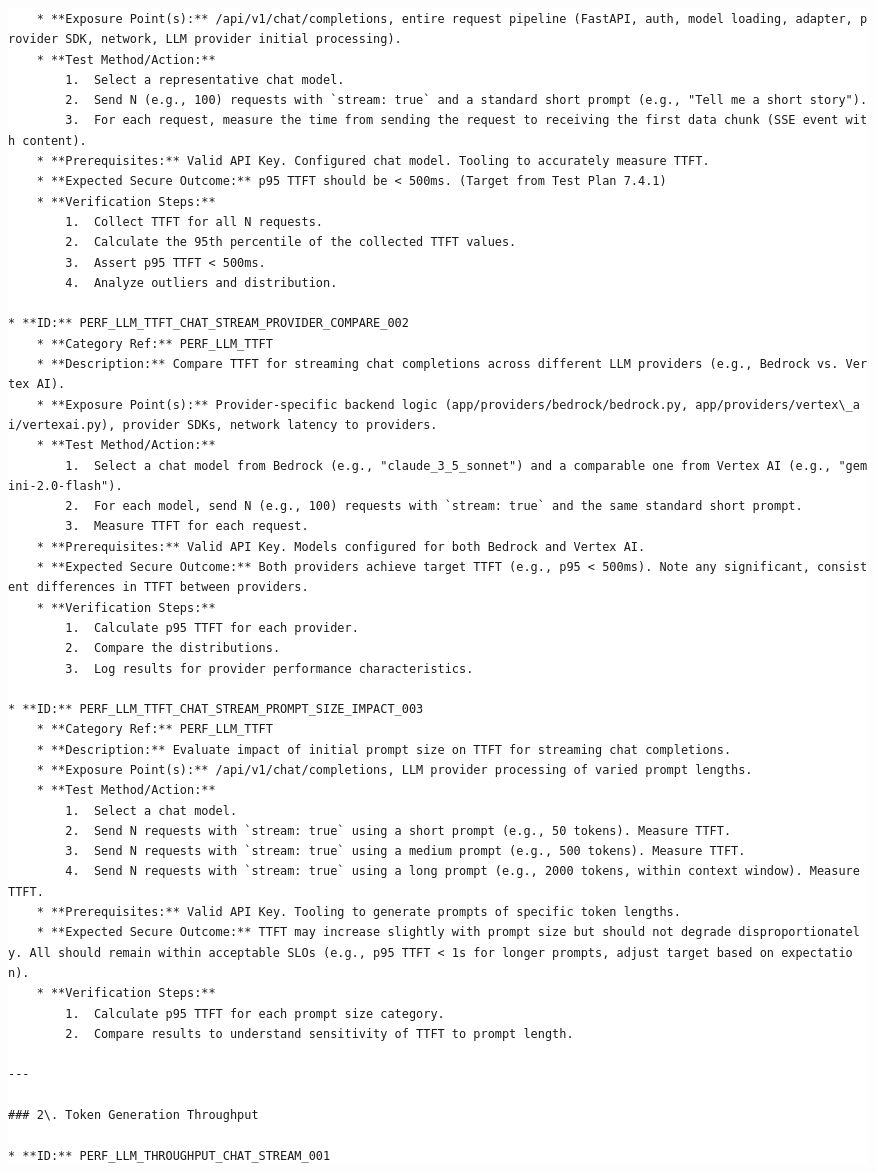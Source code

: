 ```Okay, I have generated the test case files based on the "Risk Surface Analysis for Test Plan Section 7.4.md" and the general test case components you provided.
    * **Exposure Point(s):** /api/v1/chat/completions, entire request pipeline (FastAPI, auth, model loading, adapter, provider SDK, network, LLM provider initial processing).
    * **Test Method/Action:**
        1.  Select a representative chat model.
        2.  Send N (e.g., 100) requests with `stream: true` and a standard short prompt (e.g., "Tell me a short story").
        3.  For each request, measure the time from sending the request to receiving the first data chunk (SSE event with content).
    * **Prerequisites:** Valid API Key. Configured chat model. Tooling to accurately measure TTFT.
    * **Expected Secure Outcome:** p95 TTFT should be < 500ms. (Target from Test Plan 7.4.1)
    * **Verification Steps:**
        1.  Collect TTFT for all N requests.
        2.  Calculate the 95th percentile of the collected TTFT values.
        3.  Assert p95 TTFT < 500ms.
        4.  Analyze outliers and distribution.

* **ID:** PERF_LLM_TTFT_CHAT_STREAM_PROVIDER_COMPARE_002
    * **Category Ref:** PERF_LLM_TTFT
    * **Description:** Compare TTFT for streaming chat completions across different LLM providers (e.g., Bedrock vs. Vertex AI).
    * **Exposure Point(s):** Provider-specific backend logic (app/providers/bedrock/bedrock.py, app/providers/vertex\_ai/vertexai.py), provider SDKs, network latency to providers.
    * **Test Method/Action:**
        1.  Select a chat model from Bedrock (e.g., "claude_3_5_sonnet") and a comparable one from Vertex AI (e.g., "gemini-2.0-flash").
        2.  For each model, send N (e.g., 100) requests with `stream: true` and the same standard short prompt.
        3.  Measure TTFT for each request.
    * **Prerequisites:** Valid API Key. Models configured for both Bedrock and Vertex AI.
    * **Expected Secure Outcome:** Both providers achieve target TTFT (e.g., p95 < 500ms). Note any significant, consistent differences in TTFT between providers.
    * **Verification Steps:**
        1.  Calculate p95 TTFT for each provider.
        2.  Compare the distributions.
        3.  Log results for provider performance characteristics.

* **ID:** PERF_LLM_TTFT_CHAT_STREAM_PROMPT_SIZE_IMPACT_003
    * **Category Ref:** PERF_LLM_TTFT
    * **Description:** Evaluate impact of initial prompt size on TTFT for streaming chat completions.
    * **Exposure Point(s):** /api/v1/chat/completions, LLM provider processing of varied prompt lengths.
    * **Test Method/Action:**
        1.  Select a chat model.
        2.  Send N requests with `stream: true` using a short prompt (e.g., 50 tokens). Measure TTFT.
        3.  Send N requests with `stream: true` using a medium prompt (e.g., 500 tokens). Measure TTFT.
        4.  Send N requests with `stream: true` using a long prompt (e.g., 2000 tokens, within context window). Measure TTFT.
    * **Prerequisites:** Valid API Key. Tooling to generate prompts of specific token lengths.
    * **Expected Secure Outcome:** TTFT may increase slightly with prompt size but should not degrade disproportionately. All should remain within acceptable SLOs (e.g., p95 TTFT < 1s for longer prompts, adjust target based on expectation).
    * **Verification Steps:**
        1.  Calculate p95 TTFT for each prompt size category.
        2.  Compare results to understand sensitivity of TTFT to prompt length.

---

### 2\. Token Generation Throughput

* **ID:** PERF_LLM_THROUGHPUT_CHAT_STREAM_001
```